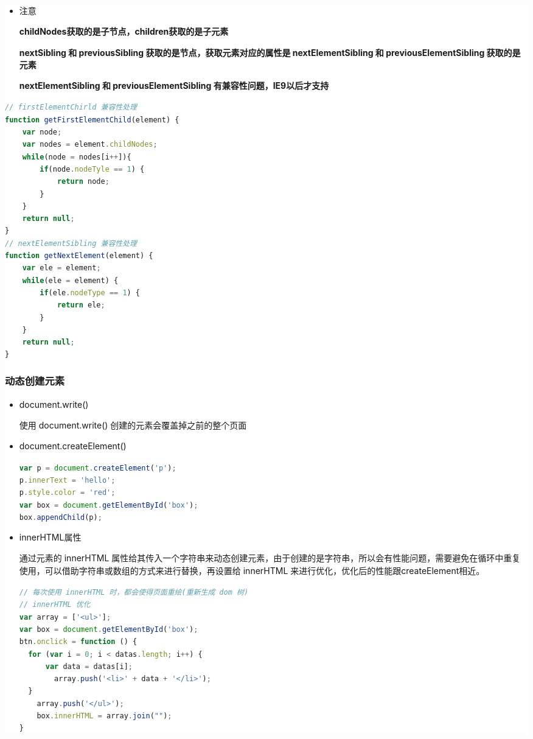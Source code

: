 - 注意

  **childNodes获取的是子节点，children获取的是子元素**

  **nextSibling 和 previousSibling 获取的是节点，获取元素对应的属性是 nextElementSibling 和 previousElementSibling 获取的是元素**

  **nextElementSibling 和 previousElementSibling 有兼容性问题，IE9以后才支持**

```javascript
// firstElementChirld 兼容性处理
function getFirstElementChild(element) {
    var node;
    var nodes = element.childNodes;
    while(node = nodes[i++]){
        if(node.nodeTyle == 1) {
            return node;
        }
    }
    return null;
}
// nextElementSibling 兼容性处理
function getNextElement(element) {
    var ele = element;
    while(ele = element) {
    	if(ele.nodeType == 1) {
        	return ele;
    	}      
	}
	return null;
}
```



### 动态创建元素

* document.write()

  使用 document.write() 创建的元素会覆盖掉之前的整个页面

* document.createElement()

  ```javascript
  var p = document.createElement('p');
  p.innerText = 'hello';
  p.style.color = 'red';
  var box = document.getElementById('box');
  box.appendChild(p);
  ```

* innerHTML属性

  通过元素的 innerHTML 属性给其传入一个字符串来动态创建元素，由于创建的是字符串，所以会有性能问题，需要避免在循环中重复使用，可以借助字符串或数组的方式来进行替换，再设置给 innerHTML 来进行优化，优化后的性能跟createElement相近。

  ```javascript
  // 每次使用 innerHTML 时，都会使得页面重绘(重新生成 dom 树)
  // innerHTML 优化
  var array = ['<ul>'];
  var box = document.getElementById('box');
  btn.onclick = function () {
  	for (var i = 0; i < datas.length; i++) {
      	var data = datas[i];
          array.push('<li>' + data + '</li>');
  	}
      array.push('</ul>');
      box.innerHTML = array.join("");
  }
  ```
